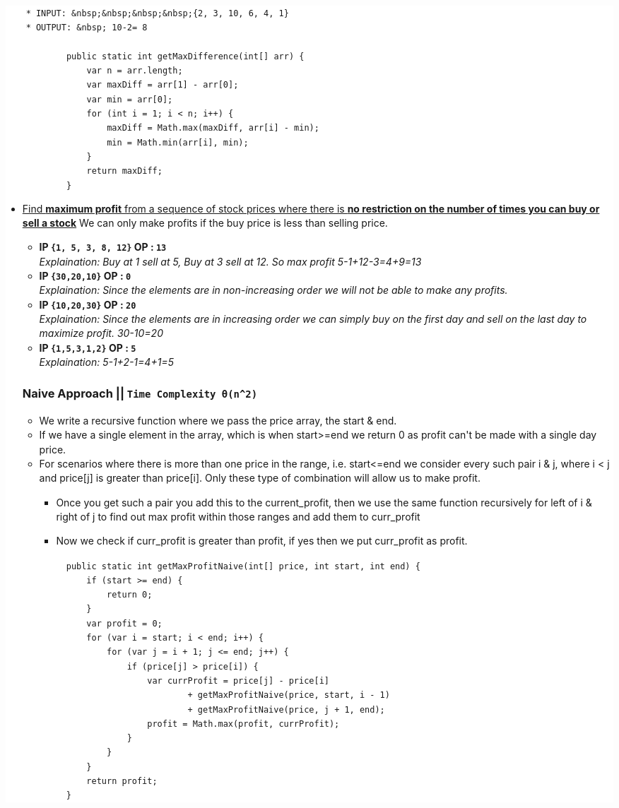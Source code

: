         * INPUT: &nbsp;&nbsp;&nbsp;&nbsp;{2, 3, 10, 6, 4, 1}
        * OUTPUT: &nbsp; 10-2= 8

                public static int getMaxDifference(int[] arr) {
                    var n = arr.length;
                    var maxDiff = arr[1] - arr[0];
                    var min = arr[0];
                    for (int i = 1; i < n; i++) {
                        maxDiff = Math.max(maxDiff, arr[i] - min);
                        min = Math.min(arr[i], min);
                    }
                    return maxDiff;
                }


* [Find **maximum profit** from a sequence of stock prices where there is **no restriction on the number of times you can buy or sell a stock**](https://practice.geeksforgeeks.org/tracks/DSASP-Arrays/?batchId=154&tab=2) We can only make profits if the buy price is less than selling price.

    * **IP ``{1, 5, 3, 8, 12}`` OP : ``13``**<br/>
      *Explaination: Buy at 1 sell at 5, Buy at 3 sell at 12. So max profit 5-1+12-3=4+9=13*
    * **IP ``{30,20,10}`` OP : ``0``**<br/>
      *Explaination: Since the elements are in non-increasing order we will not be able to make any profits.*
    * **IP ``{10,20,30}`` OP : ``20``**<br/>
      *Explaination: Since the elements are in increasing order we can simply buy on the first day and sell on the last day to maximize profit. 30-10=20*
    * **IP ``{1,5,3,1,2}`` OP : ``5``**<br/>
      *Explaination: 5-1+2-1=4+1=5*

  ### **Naive Approach || `Time Complexity θ(n^2)`**
    * We write a recursive function where we pass the price array, the start & end.
    * If we have a single element in the array, which is when start>=end we return 0 as profit can't be made with a single day price.
    * For scenarios where there is more than one price in the range, i.e. start<=end we consider every such pair i & j, where i < j and price[j] is greater than price[i]. Only these type of combination will allow us to make profit.
        * Once you get such a pair you add this to the current_profit, then we use the same function  recursively for left of i & right of j to find out max profit within those ranges and add them to curr_profit
        * Now we check if curr_profit is greater than profit, if yes then we put curr_profit as profit.

                public static int getMaxProfitNaive(int[] price, int start, int end) {
                    if (start >= end) {
                        return 0;
                    }
                    var profit = 0;
                    for (var i = start; i < end; i++) {
                        for (var j = i + 1; j <= end; j++) {
                            if (price[j] > price[i]) {
                                var currProfit = price[j] - price[i]
                                        + getMaxProfitNaive(price, start, i - 1)
                                        + getMaxProfitNaive(price, j + 1, end);
                                profit = Math.max(profit, currProfit);
                            }
                        }
                    }
                    return profit;
                }
